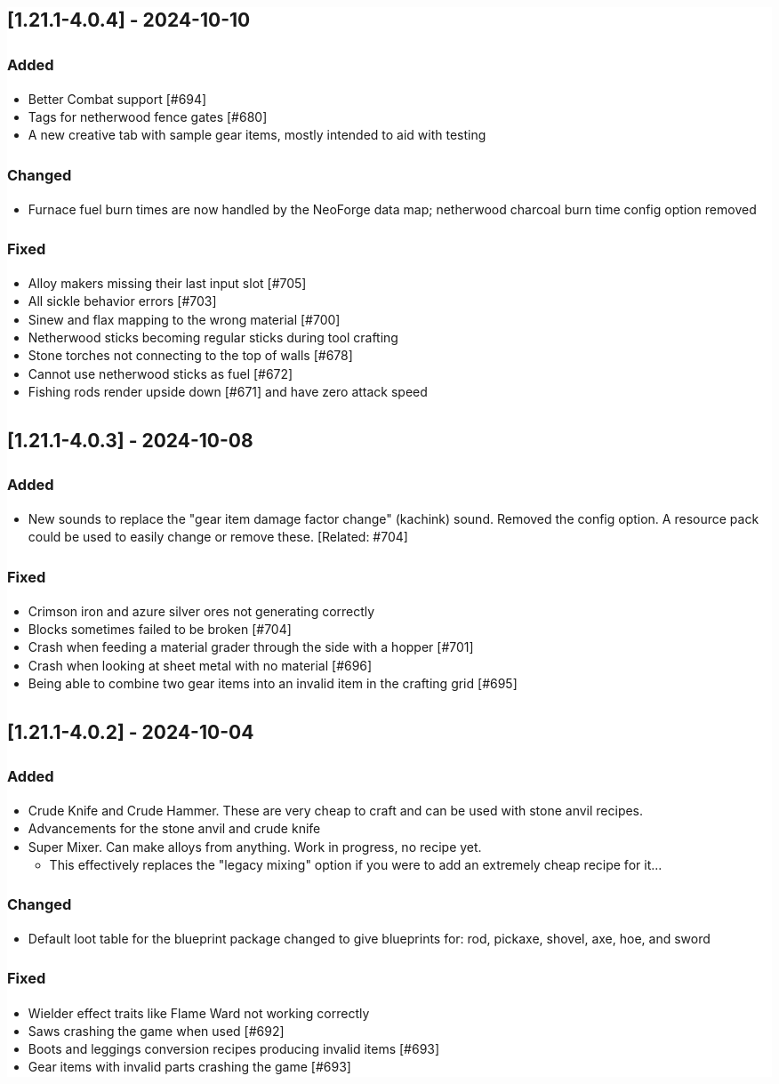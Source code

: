 ## [1.21.1-4.0.4] - 2024-10-10
### Added
- Better Combat support [#694]
- Tags for netherwood fence gates [#680]
- A new creative tab with sample gear items, mostly intended to aid with testing
### Changed
- Furnace fuel burn times are now handled by the NeoForge data map; netherwood charcoal burn time config option removed
### Fixed
- Alloy makers missing their last input slot [#705]
- All sickle behavior errors [#703]
- Sinew and flax mapping to the wrong material [#700]
- Netherwood sticks becoming regular sticks during tool crafting
- Stone torches not connecting to the top of walls [#678]
- Cannot use netherwood sticks as fuel [#672]
- Fishing rods render upside down [#671] and have zero attack speed

## [1.21.1-4.0.3] - 2024-10-08
### Added
- New sounds to replace the "gear item damage factor change" (kachink) sound. Removed the config option. A resource pack could be used to easily change or remove these. [Related: #704]
### Fixed
- Crimson iron and azure silver ores not generating correctly
- Blocks sometimes failed to be broken [#704]
- Crash when feeding a material grader through the side with a hopper [#701]
- Crash when looking at sheet metal with no material [#696]
- Being able to combine two gear items into an invalid item in the crafting grid [#695]

## [1.21.1-4.0.2] - 2024-10-04
### Added
- Crude Knife and Crude Hammer. These are very cheap to craft and can be used with stone anvil recipes.
- Advancements for the stone anvil and crude knife
- Super Mixer. Can make alloys from anything. Work in progress, no recipe yet.
  - This effectively replaces the "legacy mixing" option if you were to add an extremely cheap recipe for it...
### Changed
- Default loot table for the blueprint package changed to give blueprints for: rod, pickaxe, shovel, axe, hoe, and sword
### Fixed
- Wielder effect traits like Flame Ward not working correctly
- Saws crashing the game when used [#692]
- Boots and leggings conversion recipes producing invalid items [#693]
- Gear items with invalid parts crashing the game [#693]
